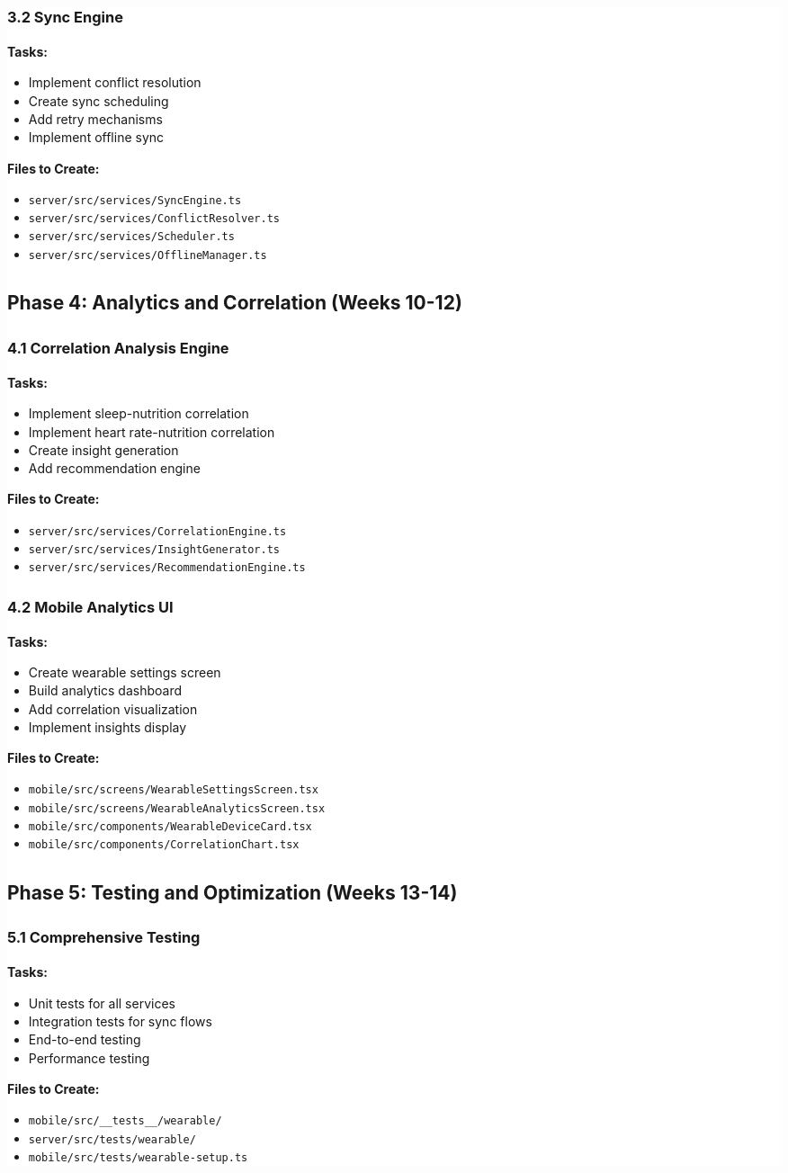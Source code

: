 ### 3.2 Sync Engine
**Tasks:**
- Implement conflict resolution
- Create sync scheduling
- Add retry mechanisms
- Implement offline sync

**Files to Create:**
- `server/src/services/SyncEngine.ts`
- `server/src/services/ConflictResolver.ts`
- `server/src/services/Scheduler.ts`
- `server/src/services/OfflineManager.ts`

## Phase 4: Analytics and Correlation (Weeks 10-12)

### 4.1 Correlation Analysis Engine
**Tasks:**
- Implement sleep-nutrition correlation
- Implement heart rate-nutrition correlation
- Create insight generation
- Add recommendation engine

**Files to Create:**
- `server/src/services/CorrelationEngine.ts`
- `server/src/services/InsightGenerator.ts`
- `server/src/services/RecommendationEngine.ts`

### 4.2 Mobile Analytics UI
**Tasks:**
- Create wearable settings screen
- Build analytics dashboard
- Add correlation visualization
- Implement insights display

**Files to Create:**
- `mobile/src/screens/WearableSettingsScreen.tsx`
- `mobile/src/screens/WearableAnalyticsScreen.tsx`
- `mobile/src/components/WearableDeviceCard.tsx`
- `mobile/src/components/CorrelationChart.tsx`

## Phase 5: Testing and Optimization (Weeks 13-14)

### 5.1 Comprehensive Testing
**Tasks:**
- Unit tests for all services
- Integration tests for sync flows
- End-to-end testing
- Performance testing

**Files to Create:**
- `mobile/src/__tests__/wearable/`
- `server/src/tests/wearable/`
- `mobile/src/tests/wearable-setup.ts`
